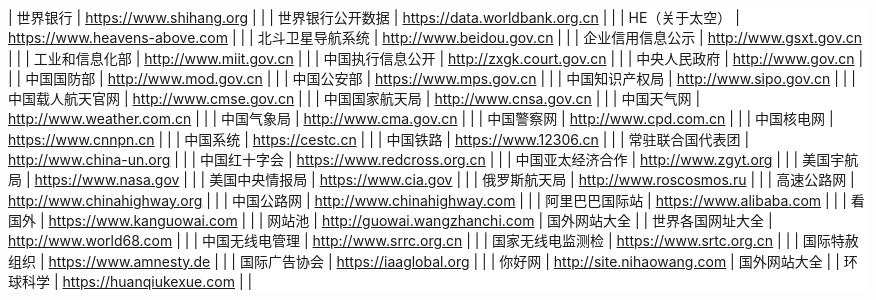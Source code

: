 | 世界银行 | https://www.shihang.org | |
| 世界银行公开数据 | https://data.worldbank.org.cn | |
| HE（关于太空） | https://www.heavens-above.com | |
| 北斗卫星导航系统 | http://www.beidou.gov.cn | |
| 企业信用信息公示 | http://www.gsxt.gov.cn | |
| 工业和信息化部 | http://www.miit.gov.cn | |
| 中国执行信息公开 | http://zxgk.court.gov.cn | |
| 中央人民政府 | http://www.gov.cn | |
| 中国国防部 | http://www.mod.gov.cn | |
| 中国公安部 | https://www.mps.gov.cn | |
| 中国知识产权局 | http://www.sipo.gov.cn | |
| 中国载人航天官网 | http://www.cmse.gov.cn | |
| 中国国家航天局 | http://www.cnsa.gov.cn | |
| 中国天气网 | http://www.weather.com.cn | |
| 中国气象局 | http://www.cma.gov.cn | |
| 中国警察网 | http://www.cpd.com.cn | |
| 中国核电网 | https://www.cnnpn.cn | |
| 中国系统 | https://cestc.cn | |
| 中国铁路 | https://www.12306.cn | |
| 常驻联合国代表团 | http://www.china-un.org | |
| 中国红十字会 | https://www.redcross.org.cn | |
| 中国亚太经济合作 | http://www.zgyt.org | |
| 美国宇航局 | https://www.nasa.gov | |
| 美国中央情报局 | https://www.cia.gov | |
| 俄罗斯航天局 | http://www.roscosmos.ru | |
| 高速公路网 | http://www.chinahighway.org | |
| 中国公路网 | http://www.chinahighway.com | |
| 阿里巴巴国际站 | https://www.alibaba.com | |
| 看国外 | https://www.kanguowai.com | |
| 网站池 | http://guowai.wangzhanchi.com | 国外网站大全 |
| 世界各国网址大全 | http://www.world68.com | |
| 中国无线电管理 | http://www.srrc.org.cn | |
| 国家无线电监测检 | https://www.srtc.org.cn | |
| 国际特赦组织 | https://www.amnesty.de | |
| 国际广告协会 | https://iaaglobal.org | |
| 你好网 | http://site.nihaowang.com | 国外网站大全 |
| 环球科学 | https://huanqiukexue.com | |
